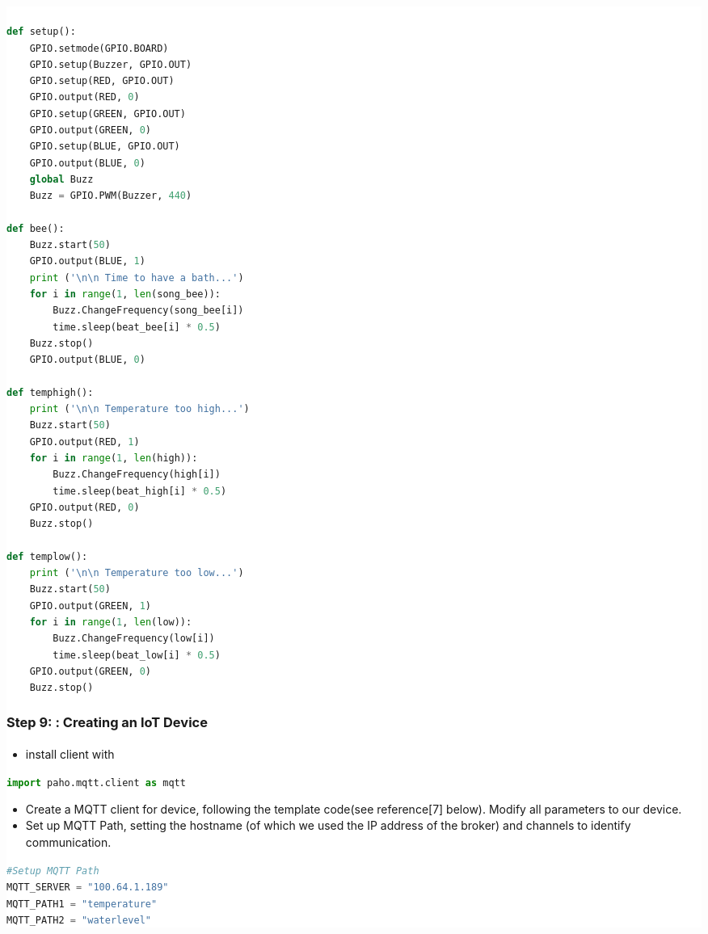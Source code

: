 ```python
 
def setup():
    GPIO.setmode(GPIO.BOARD)      
    GPIO.setup(Buzzer, GPIO.OUT)   
    GPIO.setup(RED, GPIO.OUT)
    GPIO.output(RED, 0)
    GPIO.setup(GREEN, GPIO.OUT)
    GPIO.output(GREEN, 0)
    GPIO.setup(BLUE, GPIO.OUT)
    GPIO.output(BLUE, 0)
    global Buzz    
    Buzz = GPIO.PWM(Buzzer, 440)   
 
def bee():
    Buzz.start(50)
    GPIO.output(BLUE, 1)
    print ('\n\n Time to have a bath...')
    for i in range(1, len(song_bee)):     
        Buzz.ChangeFrequency(song_bee[i]) 
        time.sleep(beat_bee[i] * 0.5)
    Buzz.stop()
    GPIO.output(BLUE, 0)
 
def temphigh():
    print ('\n\n Temperature too high...')
    Buzz.start(50)
    GPIO.output(RED, 1)
    for i in range(1, len(high)):     
        Buzz.ChangeFrequency(high[i])  
        time.sleep(beat_high[i] * 0.5)    
    GPIO.output(RED, 0)
    Buzz.stop()
 
def templow():
    print ('\n\n Temperature too low...')
    Buzz.start(50)
    GPIO.output(GREEN, 1)
    for i in range(1, len(low)):      
        Buzz.ChangeFrequency(low[i])   
        time.sleep(beat_low[i] * 0.5)     
    GPIO.output(GREEN, 0)
    Buzz.stop()
```

### Step 9: : Creating an IoT Device
* install client with 
```python
import paho.mqtt.client as mqtt
```
* Create a MQTT client for device, following the template code(see reference[7] below). Modify all parameters to our device.
* Set up MQTT Path, setting the hostname (of which we used the IP address of the broker) and channels to identify communication.
```python
#Setup MQTT Path
MQTT_SERVER = "100.64.1.189"
MQTT_PATH1 = "temperature"
MQTT_PATH2 = "waterlevel"
```


[^footnote1]: 这是第一个注脚的注解。
[^footnote2]: 这是第二个注脚的注解。
[Minimalism]: https://github.com/showzeng/minimalism
[kramdown]: https://github.com/gettalong/kramdown
[Prism]: https://prismjs.com/
[Emoji sheet]: https://www.webfx.com/tools/emoji-cheat-sheet/
[Cmd Markdown 编辑阅读器的语法说明]: https://www.zybuluo.com/mdeditor?url=https%3A%2F%2Fwww.zybuluo.com%2Fstatic%2Feditor%2Fmd-help.markdown